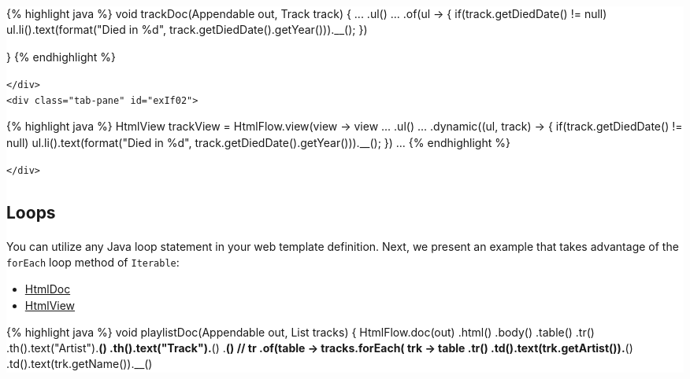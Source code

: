 {% highlight java %}
void trackDoc(Appendable out, Track track) {
    ...
      .ul()
        ...
        .of(ul -> {
          if(track.getDiedDate() != null)
            ul.li().text(format("Died in %d", track.getDiedDate().getYear())).__();
        })

}
{% endhighlight %}

    </div>
    <div class="tab-pane" id="exIf02">

{% highlight java %}
HtmlView<Track> trackView = HtmlFlow.view(view -> view
    ...
      .ul()
        ...
        .<Track>dynamic((ul, track) -> {
          if(track.getDiedDate() != null)
            ul.li().text(format("Died in %d", track.getDiedDate().getYear())).__();
        })
        ...
{% endhighlight %}

    </div>
</div>
</div>


## Loops

You can utilize any Java loop statement in your web template definition. Next,
we present an example that takes advantage of the `forEach` loop method of
`Iterable`:

<div>	
<ul  class="nav nav-tabs">
    <li class="active">
        <a  href="#exLoop01" data-toggle="tab">HtmlDoc</a>
    </li>
    <li>
        <a href="#exLoop02" data-toggle="tab">HtmlView</a>
    </li>
</ul>
<div class="tab-content">
    <div class="tab-pane active" id="exLoop01">

{% highlight java %}
void playlistDoc(Appendable out, List<Track> tracks) {
  HtmlFlow.doc(out)
    .html()
      .body()
        .table()
          .tr()
            .th().text("Artist").__()
            .th().text("Track").__()
          .__() // tr
          .of(table -> tracks.forEach( trk ->
            table
              .tr()
                .td().text(trk.getArtist()).__()
                .td().text(trk.getName()).__()